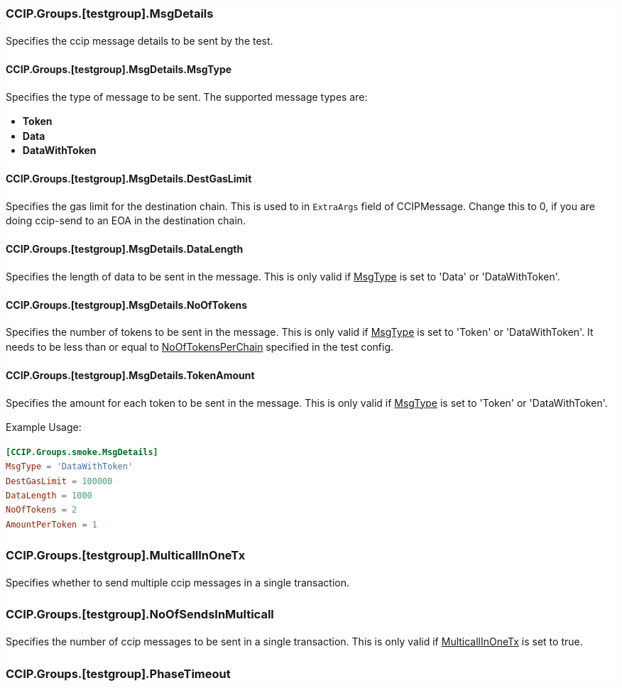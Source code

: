 ### CCIP.Groups.[testgroup].MsgDetails

Specifies the ccip message details to be sent by the test.

#### CCIP.Groups.[testgroup].MsgDetails.MsgType

Specifies the type of message to be sent. The supported message types are:

- **Token**
- **Data**
- **DataWithToken**

#### CCIP.Groups.[testgroup].MsgDetails.DestGasLimit

Specifies the gas limit for the destination chain. This is used to in `ExtraArgs` field of CCIPMessage. Change this to 0, if you are doing ccip-send to an EOA in the destination chain.

#### CCIP.Groups.[testgroup].MsgDetails.DataLength

Specifies the length of data to be sent in the message. This is only valid if [MsgType](#ccipgroupstestgroupmsgdetailsmsgtype) is set to 'Data' or 'DataWithToken'.

#### CCIP.Groups.[testgroup].MsgDetails.NoOfTokens

Specifies the number of tokens to be sent in the message. This is only valid if [MsgType](#ccipgroupstestgroupmsgdetailsmsgtype) is set to 'Token' or 'DataWithToken'.
It needs to be less than or equal to [NoOfTokensPerChain](#ccipgroupstestgrouptokenconfignooftokensperchain) specified in the test config.

#### CCIP.Groups.[testgroup].MsgDetails.TokenAmount

Specifies the amount for each token to be sent in the message. This is only valid if [MsgType](#ccipgroupstestgroupmsgdetailsmsgtype) is set to 'Token' or 'DataWithToken'.

Example Usage:

```toml
[CCIP.Groups.smoke.MsgDetails]
MsgType = 'DataWithToken' 
DestGasLimit = 100000
DataLength = 1000
NoOfTokens = 2
AmountPerToken = 1
```

### CCIP.Groups.[testgroup].MulticallInOneTx

Specifies whether to send multiple ccip messages in a single transaction.

### CCIP.Groups.[testgroup].NoOfSendsInMulticall

Specifies the number of ccip messages to be sent in a single transaction. This is only valid if [MulticallInOneTx](#ccipgroupstestgroupmulticallinonetx) is set to true.

### CCIP.Groups.[testgroup].PhaseTimeout
